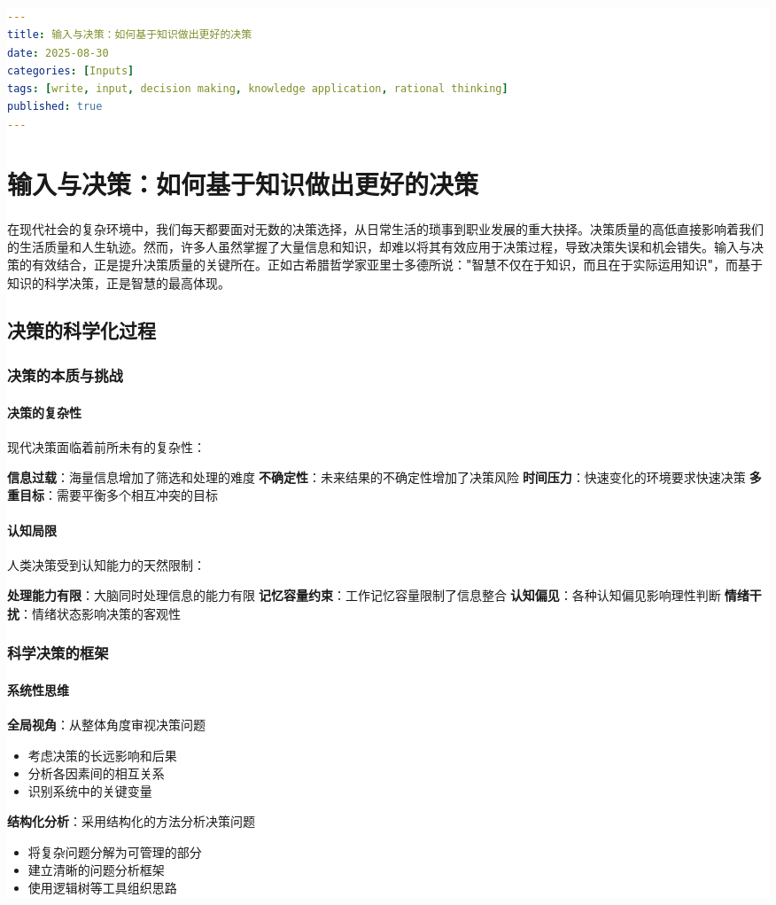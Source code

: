 ```yaml
---
title: 输入与决策：如何基于知识做出更好的决策
date: 2025-08-30
categories: [Inputs]
tags: [write, input, decision making, knowledge application, rational thinking]
published: true
---
```


# 输入与决策：如何基于知识做出更好的决策

在现代社会的复杂环境中，我们每天都要面对无数的决策选择，从日常生活的琐事到职业发展的重大抉择。决策质量的高低直接影响着我们的生活质量和人生轨迹。然而，许多人虽然掌握了大量信息和知识，却难以将其有效应用于决策过程，导致决策失误和机会错失。输入与决策的有效结合，正是提升决策质量的关键所在。正如古希腊哲学家亚里士多德所说："智慧不仅在于知识，而且在于实际运用知识"，而基于知识的科学决策，正是智慧的最高体现。

## 决策的科学化过程

### 决策的本质与挑战

#### 决策的复杂性

现代决策面临着前所未有的复杂性：

**信息过载**：海量信息增加了筛选和处理的难度
**不确定性**：未来结果的不确定性增加了决策风险
**时间压力**：快速变化的环境要求快速决策
**多重目标**：需要平衡多个相互冲突的目标

#### 认知局限

人类决策受到认知能力的天然限制：

**处理能力有限**：大脑同时处理信息的能力有限
**记忆容量约束**：工作记忆容量限制了信息整合
**认知偏见**：各种认知偏见影响理性判断
**情绪干扰**：情绪状态影响决策的客观性

### 科学决策的框架

#### 系统性思维

**全局视角**：从整体角度审视决策问题
- 考虑决策的长远影响和后果
- 分析各因素间的相互关系
- 识别系统中的关键变量

**结构化分析**：采用结构化的方法分析决策问题
- 将复杂问题分解为可管理的部分
- 建立清晰的问题分析框架
- 使用逻辑树等工具组织思路
